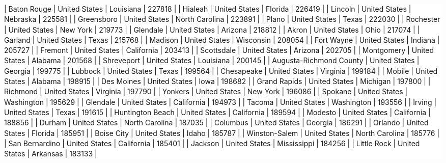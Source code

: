 | Baton Rouge | United States | Louisiana | 227818 |
| Hialeah | United States | Florida | 226419 |
| Lincoln | United States | Nebraska | 225581 |
| Greensboro | United States | North Carolina | 223891 |
| Plano | United States | Texas | 222030 |
| Rochester | United States | New York | 219773 |
| Glendale | United States | Arizona | 218812 |
| Akron | United States | Ohio | 217074 |
| Garland | United States | Texas | 215768 |
| Madison | United States | Wisconsin | 208054 |
| Fort Wayne | United States | Indiana | 205727 |
| Fremont | United States | California | 203413 |
| Scottsdale | United States | Arizona | 202705 |
| Montgomery | United States | Alabama | 201568 |
| Shreveport | United States | Louisiana | 200145 |
| Augusta-Richmond County | United States | Georgia | 199775 |
| Lubbock | United States | Texas | 199564 |
| Chesapeake | United States | Virginia | 199184 |
| Mobile | United States | Alabama | 198915 |
| Des Moines | United States | Iowa | 198682 |
| Grand Rapids | United States | Michigan | 197800 |
| Richmond | United States | Virginia | 197790 |
| Yonkers | United States | New York | 196086 |
| Spokane | United States | Washington | 195629 |
| Glendale | United States | California | 194973 |
| Tacoma | United States | Washington | 193556 |
| Irving | United States | Texas | 191615 |
| Huntington Beach | United States | California | 189594 |
| Modesto | United States | California | 188856 |
| Durham | United States | North Carolina | 187035 |
| Columbus | United States | Georgia | 186291 |
| Orlando | United States | Florida | 185951 |
| Boise City | United States | Idaho | 185787 |
| Winston-Salem | United States | North Carolina | 185776 |
| San Bernardino | United States | California | 185401 |
| Jackson | United States | Mississippi | 184256 |
| Little Rock | United States | Arkansas | 183133 |